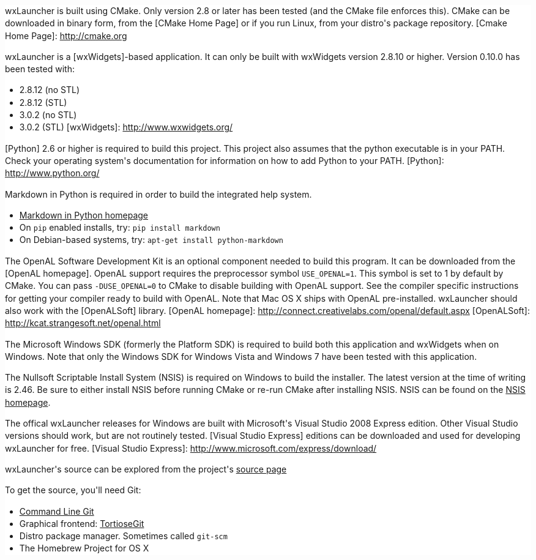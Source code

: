 wxLauncher is built using CMake.  Only version 2.8 or later has
been tested (and the CMake file enforces this).  CMake can be 
downloaded in binary form, from the [CMake Home Page] or if you
run Linux, from your distro's package repository.
[Cmake Home Page]: http://cmake.org

wxLauncher is a [wxWidgets]-based application. It can 
only be built with wxWidgets version 2.8.10 or higher.
Version 0.10.0 has been tested with:
  - 2.8.12 (no STL)
  - 2.8.12 (STL)
  - 3.0.2 (no STL)
  - 3.0.2 (STL)
[wxWidgets]: http://www.wxwidgets.org/
	
[Python] 2.6 or higher is required to build this project.
This project also assumes that the python executable is 
in your PATH.  Check your operating system's documentation
for information on how to add Python to your PATH.
[Python]: http://www.python.org/
	
Markdown in Python is required in order to build the 
integrated help system.
  * [Markdown in Python homepage](http://freewisdom.org/projects/python-markdown/)
  * On `pip` enabled installs, try: `pip install markdown`
  * On Debian-based systems, try: `apt-get install python-markdown`

The OpenAL Software Development Kit is an optional component
needed to build this program.  It can be downloaded from the
[OpenAL homepage]. OpenAL support requires the 
preprocessor symbol `USE_OPENAL=1`.  This symbol is set to 1 by
default by CMake.  You can pass `-DUSE_OPENAL=0` to CMake to
disable building with OpenAL support.  See the compiler specific
instructions for getting your compiler ready to build
with OpenAL. Note that Mac OS X ships with OpenAL pre-installed.
wxLauncher should also work with the [OpenALSoft] library.
[OpenAL homepage]: http://connect.creativelabs.com/openal/default.aspx
[OpenALSoft]: http://kcat.strangesoft.net/openal.html

The Microsoft Windows SDK (formerly the Platform SDK) is
required to build both this application and wxWidgets when
 on Windows.  Note that only the Windows SDK for Windows
Vista and Windows 7 have been tested with this application.

The Nullsoft Scriptable Install System (NSIS) is required on
Windows to build the installer. The latest version at the time
of writing is 2.46. Be sure to either install NSIS before 
running CMake or re-run CMake after installing NSIS. NSIS can
be found on the [NSIS homepage](http://nsis.sourceforge.net/).

The offical wxLauncher releases for Windows are built with
Microsoft's Visual Studio 2008 Express edition. Other
Visual Studio versions should work, but are not routinely
tested. [Visual Studio Express] editions can be downloaded
and used for developing wxLauncher for free.
[Visual Studio Express]: http://www.microsoft.com/express/download/

wxLauncher's source can be explored from the project's
[source page](https://github.com/wxLauncher/wxlauncher/)
  
To get the source, you'll need Git:
  * [Command Line Git](http://git-scm.com/)
  * Graphical frontend: [TortioseGit](http://tortiosgit.org)
  * Distro package manager. Sometimes called `git-scm`
  * The Homebrew Project for OS X


[wxLauncher]: https://github.com/wxLauncher/wxlauncher